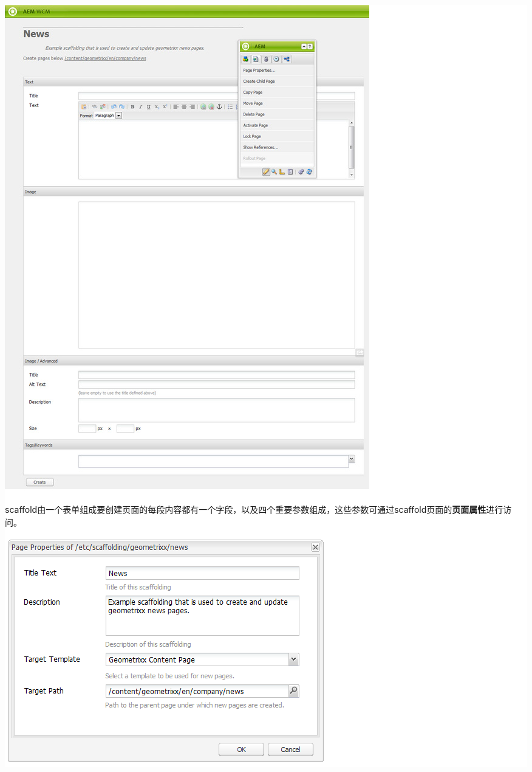 ![howscaffold_work](assets/howscaffolds_work.png)

scaffold由一个表单组成要创建页面的每段内容都有一个字段，以及四个重要参数组成，这些参数可通过scaffold页面的&#x200B;**页面属性**&#x200B;进行访问。

![pageprops](assets/pageprops.png)